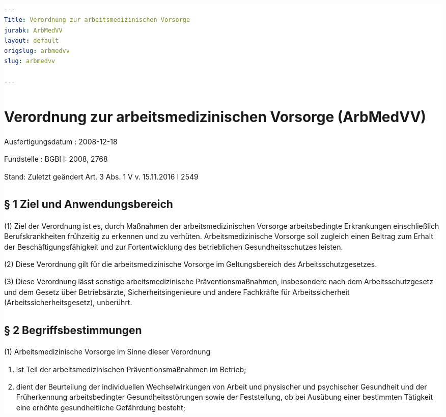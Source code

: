 ```yaml
---
Title: Verordnung zur arbeitsmedizinischen Vorsorge
jurabk: ArbMedVV
layout: default
origslug: arbmedvv
slug: arbmedvv

---
```


# Verordnung zur arbeitsmedizinischen Vorsorge (ArbMedVV)

Ausfertigungsdatum
:   2008-12-18

Fundstelle
:   BGBl I: 2008, 2768

Stand: Zuletzt geändert Art. 3 Abs. 1 V v. 15.11.2016 I 2549

## § 1 Ziel und Anwendungsbereich

(1) Ziel der Verordnung ist es, durch Maßnahmen der
arbeitsmedizinischen Vorsorge arbeitsbedingte Erkrankungen
einschließlich Berufskrankheiten frühzeitig zu erkennen und zu
verhüten. Arbeitsmedizinische Vorsorge soll zugleich einen Beitrag zum
Erhalt der Beschäftigungsfähigkeit und zur Fortentwicklung des
betrieblichen Gesundheitsschutzes leisten.

(2) Diese Verordnung gilt für die arbeitsmedizinische Vorsorge im
Geltungsbereich des Arbeitsschutzgesetzes.

(3) Diese Verordnung lässt sonstige arbeitsmedizinische
Präventionsmaßnahmen, insbesondere nach dem Arbeitsschutzgesetz und
dem Gesetz über Betriebsärzte, Sicherheitsingenieure und andere
Fachkräfte für Arbeitssicherheit (Arbeitssicherheitsgesetz),
unberührt.


## § 2 Begriffsbestimmungen

(1) Arbeitsmedizinische Vorsorge im Sinne dieser Verordnung

1.  ist Teil der arbeitsmedizinischen Präventionsmaßnahmen im Betrieb;


2.  dient der Beurteilung der individuellen Wechselwirkungen von Arbeit
    und physischer und psychischer Gesundheit und der Früherkennung
    arbeitsbedingter Gesundheitsstörungen sowie der Feststellung, ob bei
    Ausübung einer bestimmten Tätigkeit eine erhöhte gesundheitliche
    Gefährdung besteht;

